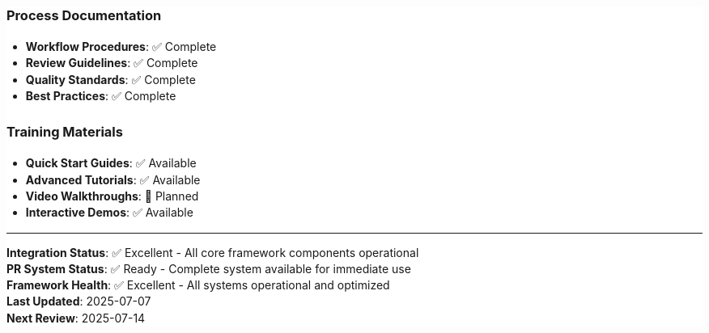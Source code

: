### Process Documentation
- **Workflow Procedures**: ✅ Complete
- **Review Guidelines**: ✅ Complete
- **Quality Standards**: ✅ Complete
- **Best Practices**: ✅ Complete

### Training Materials
- **Quick Start Guides**: ✅ Available
- **Advanced Tutorials**: ✅ Available
- **Video Walkthroughs**: 📝 Planned
- **Interactive Demos**: ✅ Available

---

**Integration Status**: ✅ Excellent - All core framework components operational  
**PR System Status**: ✅ Ready - Complete system available for immediate use  
**Framework Health**: ✅ Excellent - All systems operational and optimized  
**Last Updated**: 2025-07-07  
**Next Review**: 2025-07-14